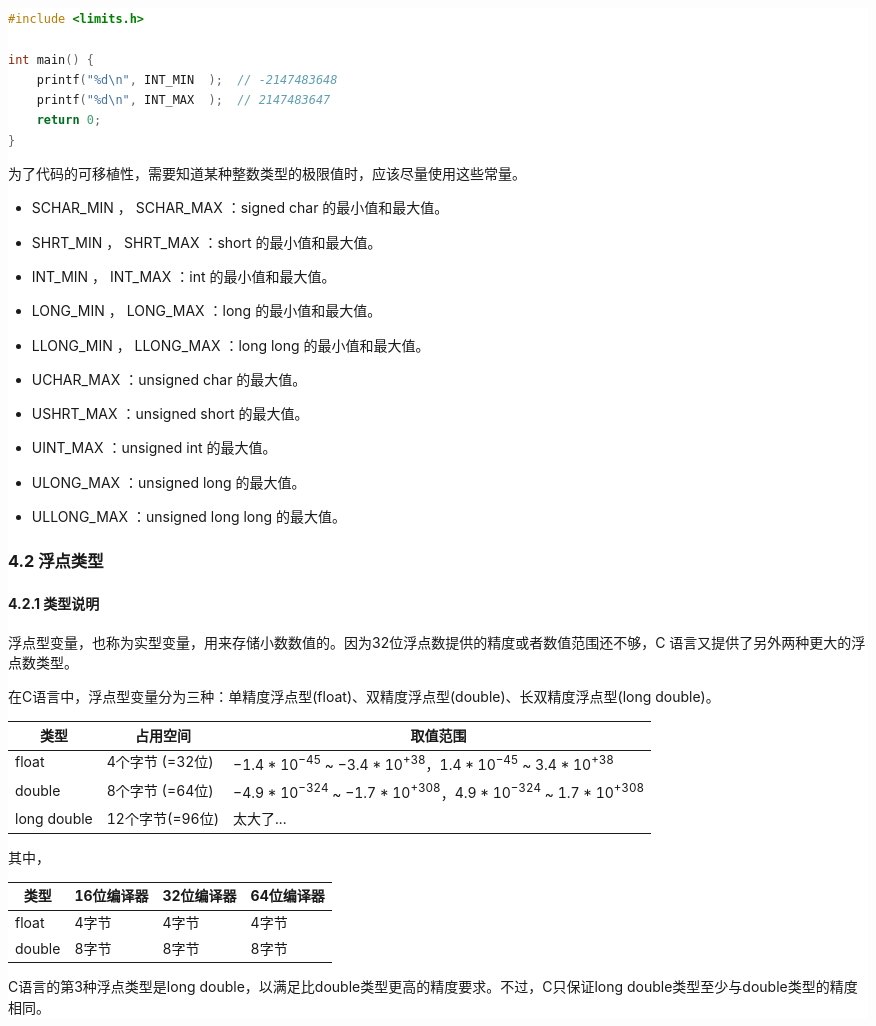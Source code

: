 ```c
#include <limits.h>

int main() {
    printf("%d\n", INT_MIN  );  // -2147483648
    printf("%d\n", INT_MAX  );  // 2147483647
    return 0;
}
```

为了代码的可移植性，需要知道某种整数类型的极限值时，应该尽量使用这些常量。

- SCHAR_MIN ， SCHAR_MAX ：signed char 的最小值和最大值。

- SHRT_MIN ， SHRT_MAX ：short 的最小值和最大值。

- INT_MIN ， INT_MAX ：int 的最小值和最大值。

- LONG_MIN ， LONG_MAX ：long 的最小值和最大值。

- LLONG_MIN ， LLONG_MAX ：long long 的最小值和最大值。

- UCHAR_MAX ：unsigned char 的最大值。

- USHRT_MAX ：unsigned short 的最大值。

- UINT_MAX ：unsigned int 的最大值。

- ULONG_MAX ：unsigned long 的最大值。

- ULLONG_MAX ：unsigned long long 的最大值。



### 4.2 浮点类型

#### 4.2.1 类型说明

浮点型变量，也称为实型变量，用来存储小数数值的。因为32位浮点数提供的精度或者数值范围还不够，C 语言又提供了另外两种更大的浮点数类型。

在C语言中，浮点型变量分为三种：单精度浮点型(float)、双精度浮点型(double)、长双精度浮点型(long double)。

| 类型        | 占用空间        | 取值范围                                                     |
| ----------- | --------------- | ------------------------------------------------------------ |
| float       | 4个字节 (=32位) | $-1.4*10^{-45}$ ~ $-3.4*10^{+38}$，$1.4*10^{-45}$ ~ $3.4*10^{+38}$ |
| double      | 8个字节 (=64位) | $-4.9*10^{-324}$ ~ $-1.7*10^{+308}$，$4.9*10^{-324}$ ~ $1.7*10^{+308}$ |
| long double | 12个字节(=96位) | 太大了...                                                    |

其中，

| 类型   | 16位编译器 | 32位编译器 | 64位编译器 |
| ------ | ---------- | ---------- | ---------- |
| float  | 4字节      | 4字节      | 4字节      |
| double | 8字节      | 8字节      | 8字节      |

C语言的第3种浮点类型是long double，以满足比double类型更高的精度要求。不过，C只保证long double类型至少与double类型的精度相同。
